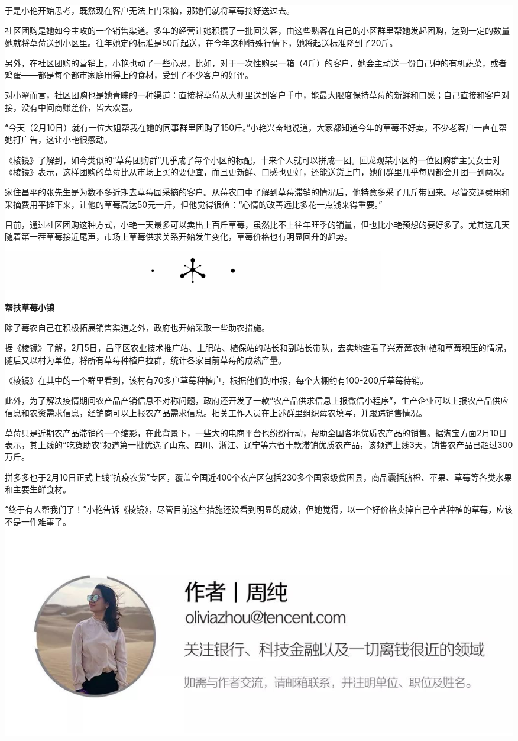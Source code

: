 于是小艳开始思考，既然现在客户无法上门采摘，那她们就将草莓摘好送过去。

社区团购是她如今主攻的一个销售渠道。多年的经营让她积攒了一批回头客，由这些熟客在自己的小区群里帮她发起团购，达到一定的数量她就将草莓送到小区里。往年她定的标准是50斤起送，在今年这种特殊行情下，她将起送标准降到了20斤。

另外，在社区团购的营销上，小艳也动了一些心思，比如，对于一次性购买一箱（4斤）的客户，她会主动送一份自己种的有机蔬菜，或者鸡蛋——都是每个都市家庭用得上的食材，受到了不少客户的好评。

对小翠而言，社区团购也是她青睐的一种渠道：直接将草莓从大棚里送到客户手中，能最大限度保持草莓的新鲜和口感；自己直接和客户对接，没有中间商赚差价，皆大欢喜。

“今天（2月10日）就有一位大姐帮我在她的同事群里团购了150斤。”小艳兴奋地说道，大家都知道今年的草莓不好卖，不少老客户一直在帮她打广告，这让小艳很感动。

《棱镜》了解到，如今类似的“草莓团购群”几乎成了每个小区的标配，十来个人就可以拼成一团。回龙观某小区的一位团购群主吴女士对《棱镜》表示，这样团购的草莓比从市场上买的要便宜，而且更新鲜、口感也更好，还能送货上门，她们群里几乎每周都会开团一到两次。

家住昌平的张先生是为数不多近期去草莓园采摘的客户。从莓农口中了解到草莓滞销的情况后，他特意多采了几斤带回来。尽管交通费用和采摘费用平摊下来，让他的草莓高达50元一斤，但他觉得很值：“心情的改善远比多花一点钱来得重要。”

目前，通过社区团购这种方式，小艳一天最多可以卖出上百斤草莓，虽然比不上往年旺季的销量，但也比小艳预想的要好多了。尤其这几天随着第一茬草莓接近尾声，市场上草莓供求关系开始发生变化，草莓价格也有明显回升的趋势。

![](/images/post/ee90dcb7edd082d3c3bd5b4221f6449a.jpg)

**帮扶草莓小镇**  

除了莓农自己在积极拓展销售渠道之外，政府也开始采取一些助农措施。

据《棱镜》了解，2月5日，昌平区农业技术推广站、土肥站、植保站的站长和副站长带队，去实地查看了兴寿莓农种植和草莓积压的情况，随后又以村为单位，将所有草莓种植户拉群，统计各家目前草莓的成熟产量。

《棱镜》在其中的一个群里看到，该村有70多户草莓种植户，根据他们的申报，每个大棚约有100-200斤草莓待销。

此外，为了解决疫情期间农产品产销信息不对称问题，政府还开发了一款“农产品供求信息上报微信小程序”，生产企业可以上报农产品供应信息和农资需求信息，经销商可以上报农产品需求信息。相关工作人员在上述群里组织莓农填写，并跟踪销售情况。

草莓只是近期农产品滞销的一个缩影，在此背景下，一些大的电商平台也纷纷行动，帮助全国各地优质农产品的销售。据淘宝方面2月10日表示，其上线的“吃货助农”频道第一批优选了山东、四川、浙江、辽宁等六省十款滞销优质农产品，该频道上线3天，销售农产品已超过300万斤。

拼多多也于2月10日正式上线“抗疫农货”专区，覆盖全国近400个农产区包括230多个国家级贫困县，商品囊括脐橙、苹果、草莓等各类水果和主要生鲜食材。

“终于有人帮我们了！”小艳告诉《棱镜》，尽管目前这些措施还没看到明显的成效，但她觉得，以一个好价格卖掉自己辛苦种植的草莓，应该不是一件难事了。

![](/images/post/8b5023743a60720f6d6badd7779fa869.jpg)

